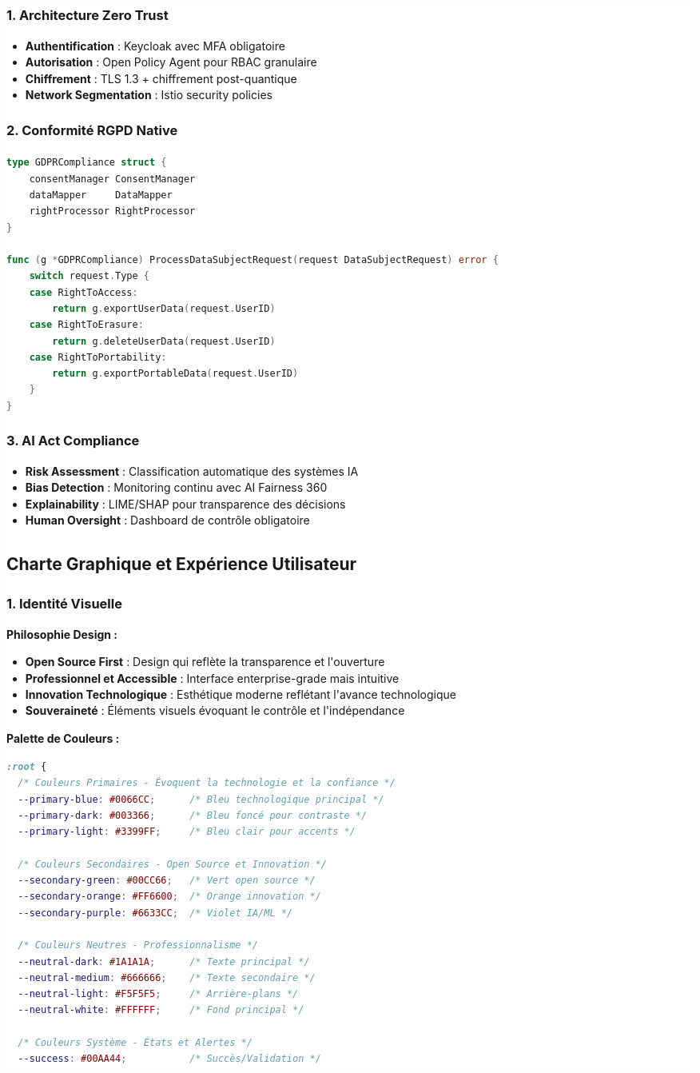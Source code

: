 ### 1. Architecture Zero Trust
- **Authentification** : Keycloak avec MFA obligatoire
- **Autorisation** : Open Policy Agent pour RBAC granulaire
- **Chiffrement** : TLS 1.3 + chiffrement post-quantique
- **Network Segmentation** : Istio security policies

### 2. Conformité RGPD Native
```go
type GDPRCompliance struct {
    consentManager ConsentManager
    dataMapper     DataMapper
    rightProcessor RightProcessor
}

func (g *GDPRCompliance) ProcessDataSubjectRequest(request DataSubjectRequest) error {
    switch request.Type {
    case RightToAccess:
        return g.exportUserData(request.UserID)
    case RightToErasure:
        return g.deleteUserData(request.UserID)
    case RightToPortability:
        return g.exportPortableData(request.UserID)
    }
}
```

### 3. AI Act Compliance
- **Risk Assessment** : Classification automatique des systèmes IA
- **Bias Detection** : Monitoring continu avec AI Fairness 360
- **Explainability** : LIME/SHAP pour transparence des décisions
- **Human Oversight** : Dashboard de contrôle obligatoire

## Charte Graphique et Expérience Utilisateur

### 1. Identité Visuelle

**Philosophie Design :**
- **Open Source First** : Design qui reflète la transparence et l'ouverture
- **Professionnel et Accessible** : Interface enterprise-grade mais intuitive
- **Innovation Technologique** : Esthétique moderne reflétant l'avance technologique
- **Souveraineté** : Éléments visuels évoquant le contrôle et l'indépendance

**Palette de Couleurs :**
```css
:root {
  /* Couleurs Primaires - Évoquent la technologie et la confiance */
  --primary-blue: #0066CC;      /* Bleu technologique principal */
  --primary-dark: #003366;      /* Bleu foncé pour contraste */
  --primary-light: #3399FF;     /* Bleu clair pour accents */
  
  /* Couleurs Secondaires - Open Source et Innovation */
  --secondary-green: #00CC66;   /* Vert open source */
  --secondary-orange: #FF6600;  /* Orange innovation */
  --secondary-purple: #6633CC;  /* Violet IA/ML */
  
  /* Couleurs Neutres - Professionnalisme */
  --neutral-dark: #1A1A1A;      /* Texte principal */
  --neutral-medium: #666666;    /* Texte secondaire */
  --neutral-light: #F5F5F5;     /* Arrière-plans */
  --neutral-white: #FFFFFF;     /* Fond principal */
  
  /* Couleurs Système - États et Alertes */
  --success: #00AA44;           /* Succès/Validation */
```